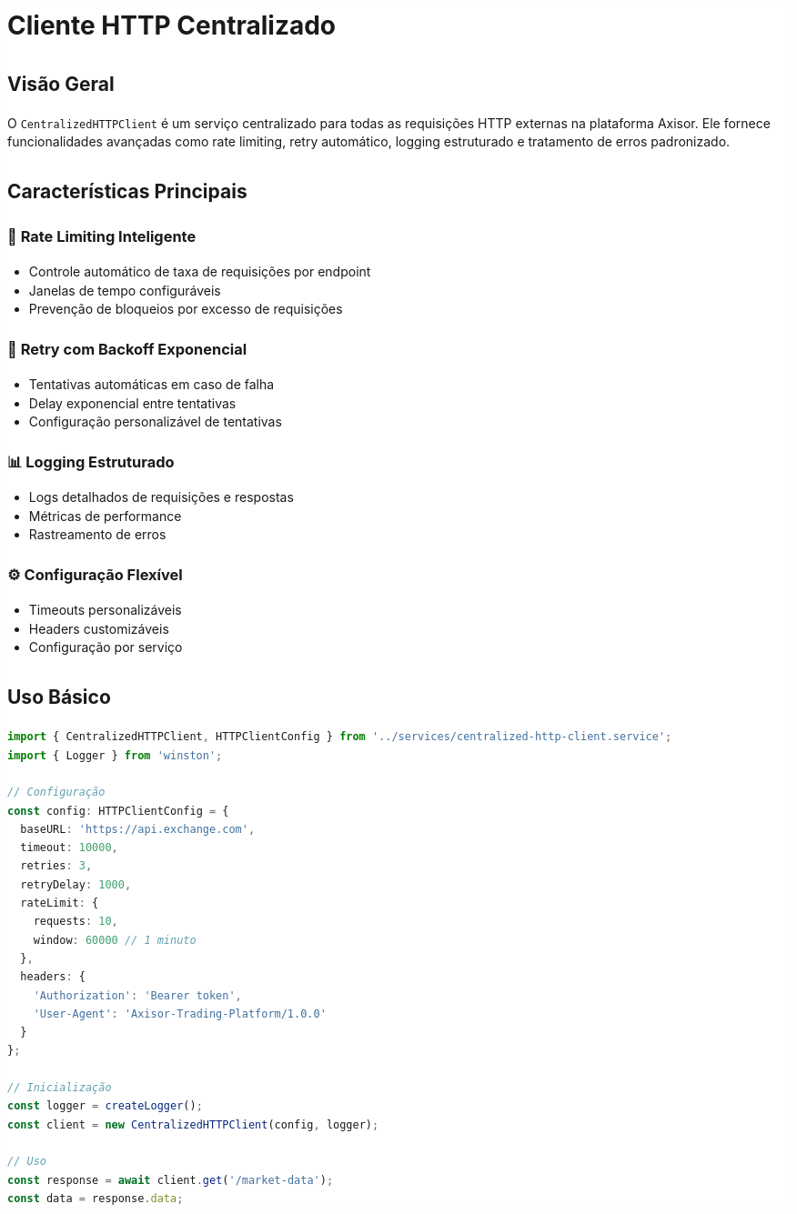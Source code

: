 # Cliente HTTP Centralizado

## Visão Geral

O `CentralizedHTTPClient` é um serviço centralizado para todas as requisições HTTP externas na plataforma Axisor. Ele fornece funcionalidades avançadas como rate limiting, retry automático, logging estruturado e tratamento de erros padronizado.

## Características Principais

### 🔄 **Rate Limiting Inteligente**
- Controle automático de taxa de requisições por endpoint
- Janelas de tempo configuráveis
- Prevenção de bloqueios por excesso de requisições

### 🔁 **Retry com Backoff Exponencial**
- Tentativas automáticas em caso de falha
- Delay exponencial entre tentativas
- Configuração personalizável de tentativas

### 📊 **Logging Estruturado**
- Logs detalhados de requisições e respostas
- Métricas de performance
- Rastreamento de erros

### ⚙️ **Configuração Flexível**
- Timeouts personalizáveis
- Headers customizáveis
- Configuração por serviço

## Uso Básico

```typescript
import { CentralizedHTTPClient, HTTPClientConfig } from '../services/centralized-http-client.service';
import { Logger } from 'winston';

// Configuração
const config: HTTPClientConfig = {
  baseURL: 'https://api.exchange.com',
  timeout: 10000,
  retries: 3,
  retryDelay: 1000,
  rateLimit: {
    requests: 10,
    window: 60000 // 1 minuto
  },
  headers: {
    'Authorization': 'Bearer token',
    'User-Agent': 'Axisor-Trading-Platform/1.0.0'
  }
};

// Inicialização
const logger = createLogger();
const client = new CentralizedHTTPClient(config, logger);

// Uso
const response = await client.get('/market-data');
const data = response.data;
```
